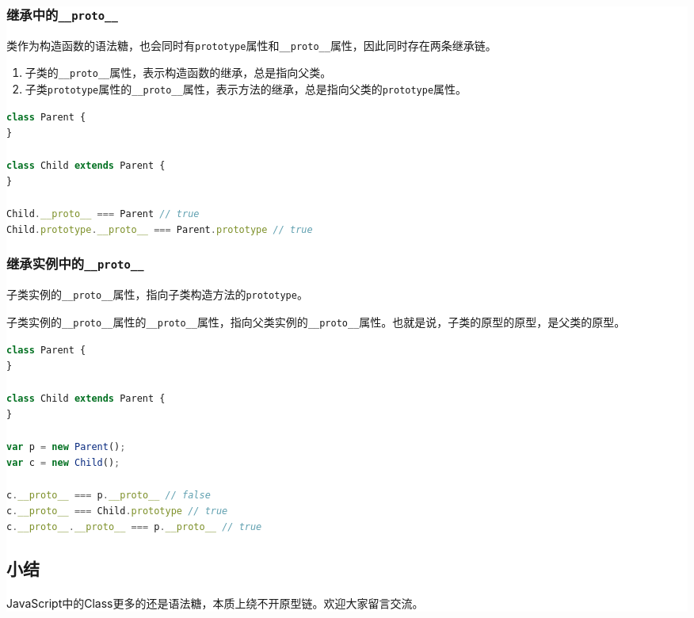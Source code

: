 ### 继承中的`__proto__`

类作为构造函数的语法糖，也会同时有`prototype`属性和`__proto__`属性，因此同时存在两条继承链。

1. 子类的`__proto__`属性，表示构造函数的继承，总是指向父类。
2. 子类`prototype`属性的`__proto__`属性，表示方法的继承，总是指向父类的`prototype`属性。

```javascript
class Parent {
}

class Child extends Parent {
}

Child.__proto__ === Parent // true
Child.prototype.__proto__ === Parent.prototype // true
```



### 继承实例中的`__proto__`

子类实例的`__proto__`属性，指向子类构造方法的`prototype`。

子类实例的`__proto__`属性的`__proto__`属性，指向父类实例的`__proto__`属性。也就是说，子类的原型的原型，是父类的原型。

```javascript
class Parent {
}

class Child extends Parent {
}

var p = new Parent();
var c = new Child();

c.__proto__ === p.__proto__ // false
c.__proto__ === Child.prototype // true
c.__proto__.__proto__ === p.__proto__ // true

```



## 小结

JavaScript中的Class更多的还是语法糖，本质上绕不开原型链。欢迎大家留言交流。
